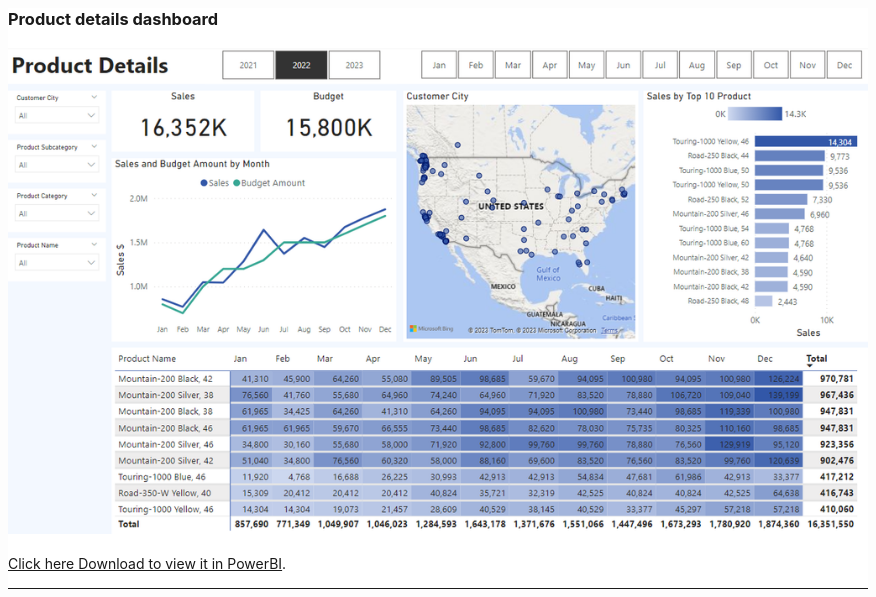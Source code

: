 ### Product details dashboard

![product_details](/dashboards/product_details.png "Product details Dashboard")

[Click here Download to view it in PowerBI](/sales_report.pbix "Open in PowerBI").

---
